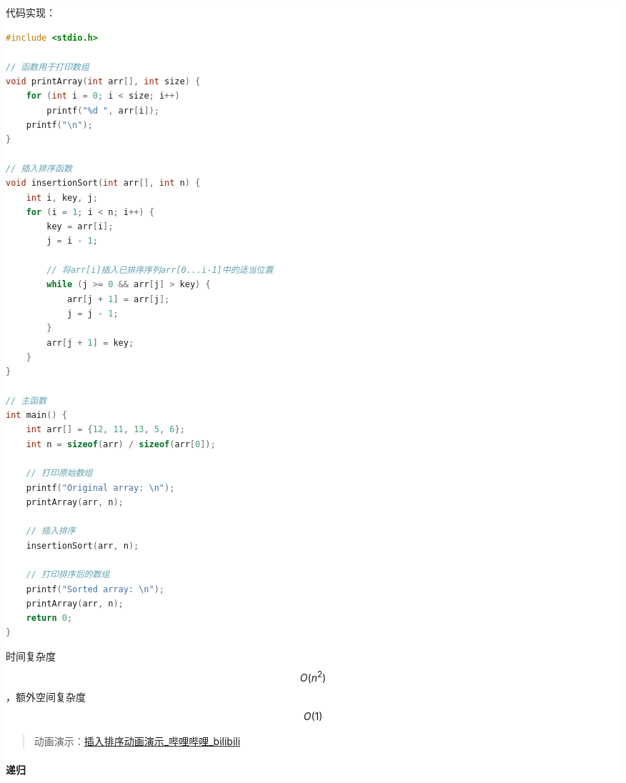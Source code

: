 代码实现：

```C
#include <stdio.h>

// 函数用于打印数组
void printArray(int arr[], int size) {
    for (int i = 0; i < size; i++)
        printf("%d ", arr[i]);
    printf("\n");
}

// 插入排序函数
void insertionSort(int arr[], int n) {
    int i, key, j;
    for (i = 1; i < n; i++) {
        key = arr[i];
        j = i - 1;

        // 将arr[i]插入已排序序列arr[0...i-1]中的适当位置
        while (j >= 0 && arr[j] > key) {
            arr[j + 1] = arr[j];
            j = j - 1;
        }
        arr[j + 1] = key;
    }
}

// 主函数
int main() {
    int arr[] = {12, 11, 13, 5, 6};
    int n = sizeof(arr) / sizeof(arr[0]);

    // 打印原始数组
    printf("Original array: \n");
    printArray(arr, n);

    // 插入排序
    insertionSort(arr, n);

    // 打印排序后的数组
    printf("Sorted array: \n");
    printArray(arr, n);
    return 0;
}
```

时间复杂度 $$O(n^2)$$，额外空间复杂度 $$O(1)$$

> 动画演示：[插入排序动画演示_哔哩哔哩_bilibili](https://www.bilibili.com/video/BV1er4y1b7o4/?spm_id_from=333.337.search-card.all.click&vd_source=92ef131399ba8bfa8cb741db15e7ec0c)

#### 递归
